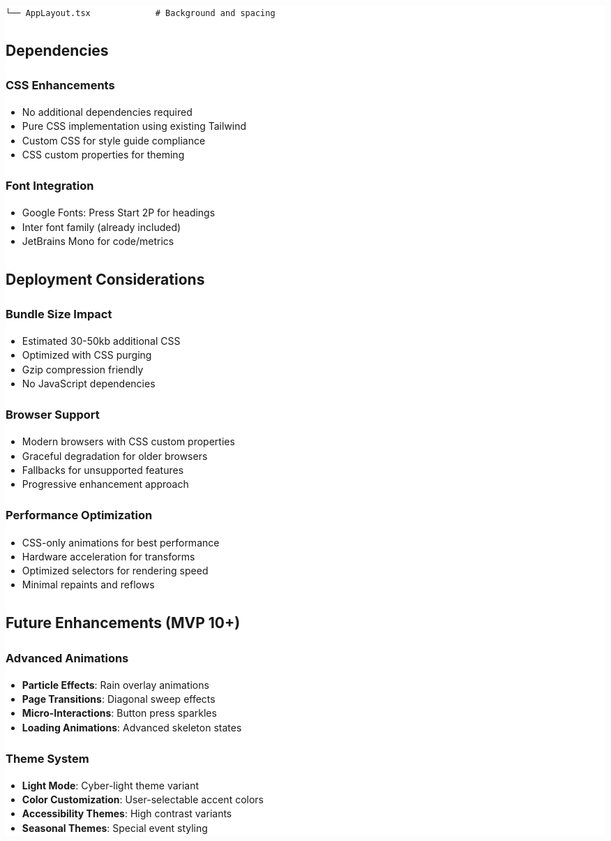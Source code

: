 ```
└── AppLayout.tsx             # Background and spacing
```

## Dependencies

### CSS Enhancements
- No additional dependencies required
- Pure CSS implementation using existing Tailwind
- Custom CSS for style guide compliance
- CSS custom properties for theming

### Font Integration
- Google Fonts: Press Start 2P for headings
- Inter font family (already included)
- JetBrains Mono for code/metrics

## Deployment Considerations

### Bundle Size Impact
- Estimated 30-50kb additional CSS
- Optimized with CSS purging
- Gzip compression friendly
- No JavaScript dependencies

### Browser Support
- Modern browsers with CSS custom properties
- Graceful degradation for older browsers
- Fallbacks for unsupported features
- Progressive enhancement approach

### Performance Optimization
- CSS-only animations for best performance
- Hardware acceleration for transforms
- Optimized selectors for rendering speed
- Minimal repaints and reflows

## Future Enhancements (MVP 10+)

### Advanced Animations
- **Particle Effects**: Rain overlay animations
- **Page Transitions**: Diagonal sweep effects
- **Micro-Interactions**: Button press sparkles
- **Loading Animations**: Advanced skeleton states

### Theme System
- **Light Mode**: Cyber-light theme variant
- **Color Customization**: User-selectable accent colors
- **Accessibility Themes**: High contrast variants
- **Seasonal Themes**: Special event styling
